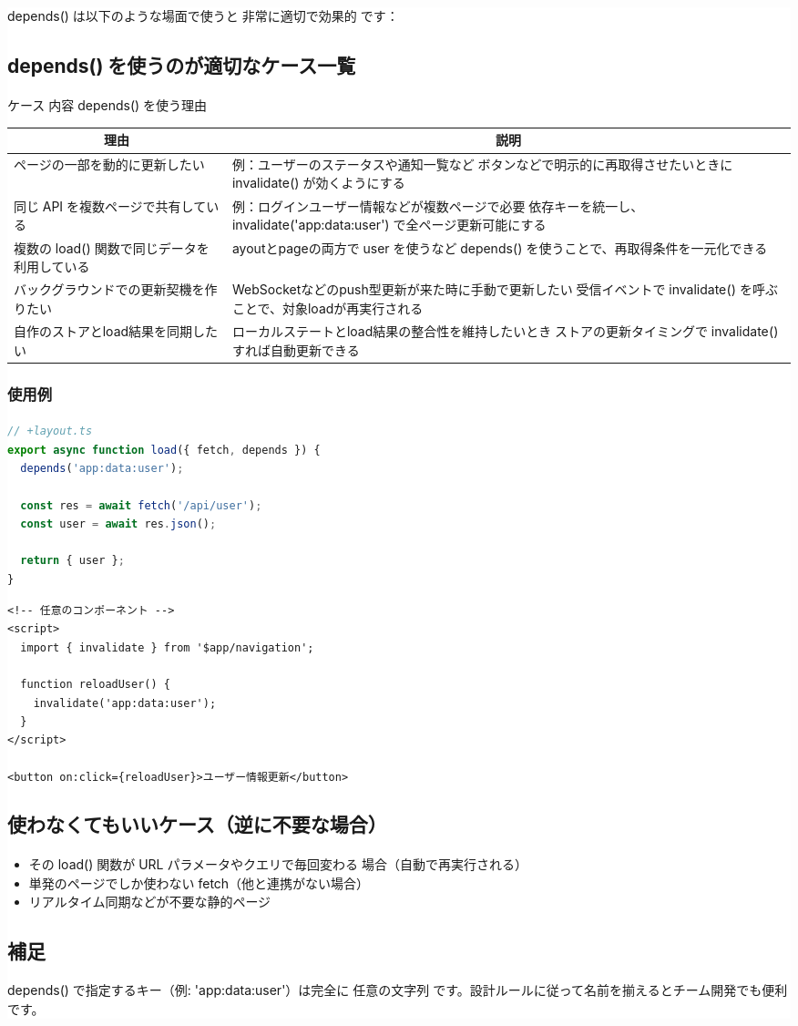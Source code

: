 depends() は以下のような場面で使うと 非常に適切で効果的 です：

## depends() を使うのが適切なケース一覧

ケース  内容  depends() を使う理由

|理由|説明|
|---|---|
|ページの一部を動的に更新したい|例：ユーザーのステータスや通知一覧など  ボタンなどで明示的に再取得させたいときに invalidate() が効くようにする
|同じ API を複数ページで共有している|例：ログインユーザー情報などが複数ページで必要  依存キーを統一し、invalidate('app:data:user') で全ページ更新可能にする|
|複数の load() 関数で同じデータを利用している|ayoutとpageの両方で user を使うなど  depends() を使うことで、再取得条件を一元化できる|
|バックグラウンドでの更新契機を作りたい|WebSocketなどのpush型更新が来た時に手動で更新したい  受信イベントで invalidate() を呼ぶことで、対象loadが再実行される|
|自作のストアとload結果を同期したい|ローカルステートとload結果の整合性を維持したいとき  ストアの更新タイミングで invalidate() すれば自動更新できる|


### 使用例
```ts
// +layout.ts
export async function load({ fetch, depends }) {
  depends('app:data:user');

  const res = await fetch('/api/user');
  const user = await res.json();

  return { user };
}
```
```svelte
<!-- 任意のコンポーネント -->
<script>
  import { invalidate } from '$app/navigation';

  function reloadUser() {
    invalidate('app:data:user');
  }
</script>

<button on:click={reloadUser}>ユーザー情報更新</button>
```

## 使わなくてもいいケース（逆に不要な場合）
- その load() 関数が URL パラメータやクエリで毎回変わる 場合（自動で再実行される）
- 単発のページでしか使わない fetch（他と連携がない場合）
- リアルタイム同期などが不要な静的ページ

## 補足

depends() で指定するキー（例: 'app:data:user'）は完全に 任意の文字列 です。設計ルールに従って名前を揃えるとチーム開発でも便利です。
